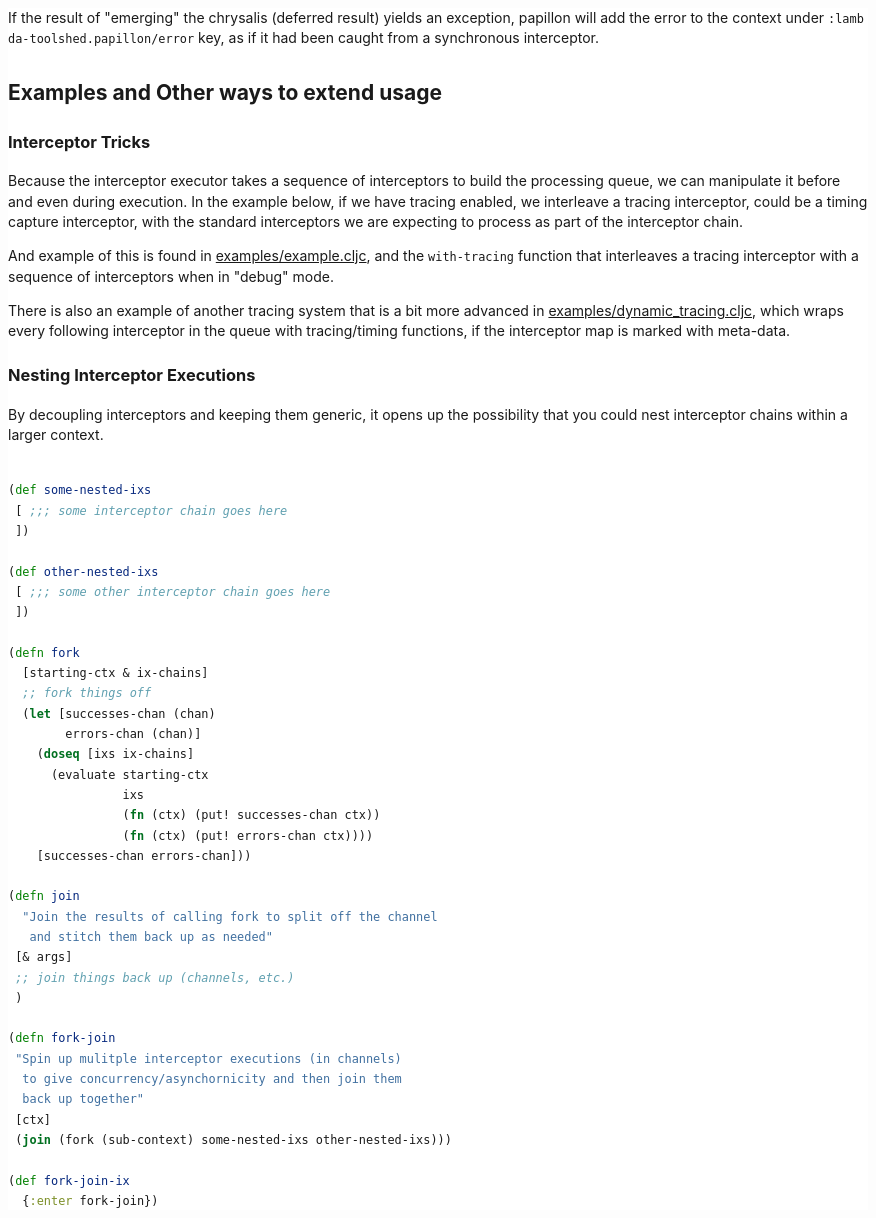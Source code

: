 If the result of "emerging" the chrysalis (deferred result) yields an exception, papillon will add the error to the context under `:lambda-toolshed.papillon/error` key, as if it had been caught from a synchronous interceptor.

## Examples and Other ways to extend usage

### Interceptor Tricks

Because the interceptor executor takes a sequence of interceptors to build the processing queue, we can manipulate it before and even during execution.  In the example below, if we have tracing enabled, we interleave a tracing interceptor, could be a timing capture interceptor, with the standard interceptors we are expecting to process as part of the interceptor chain.

And example of this is found in [examples/example.cljc](./examples/example.cljc), and the `with-tracing` function that interleaves a tracing interceptor with a sequence of interceptors when in "debug" mode.

There is also an example of another tracing system that is a bit more advanced in [examples/dynamic_tracing.cljc](examples/dynamic_tracing.cljc), which wraps every following interceptor in the queue with tracing/timing functions, if the interceptor map is marked with meta-data.

### Nesting Interceptor Executions

By decoupling interceptors and keeping them generic, it opens up the possibility that you could nest interceptor chains within a larger context.

```clojure

(def some-nested-ixs
 [ ;;; some interceptor chain goes here
 ])

(def other-nested-ixs
 [ ;;; some other interceptor chain goes here
 ])

(defn fork
  [starting-ctx & ix-chains]
  ;; fork things off
  (let [successes-chan (chan)
        errors-chan (chan)]
    (doseq [ixs ix-chains]
      (evaluate starting-ctx
                ixs
                (fn (ctx) (put! successes-chan ctx))
                (fn (ctx) (put! errors-chan ctx))))
    [successes-chan errors-chan]))

(defn join
  "Join the results of calling fork to split off the channel
   and stitch them back up as needed"
 [& args]
 ;; join things back up (channels, etc.)
 )

(defn fork-join
 "Spin up mulitple interceptor executions (in channels)
  to give concurrency/asynchornicity and then join them
  back up together"
 [ctx]
 (join (fork (sub-context) some-nested-ixs other-nested-ixs)))

(def fork-join-ix
  {:enter fork-join})

```